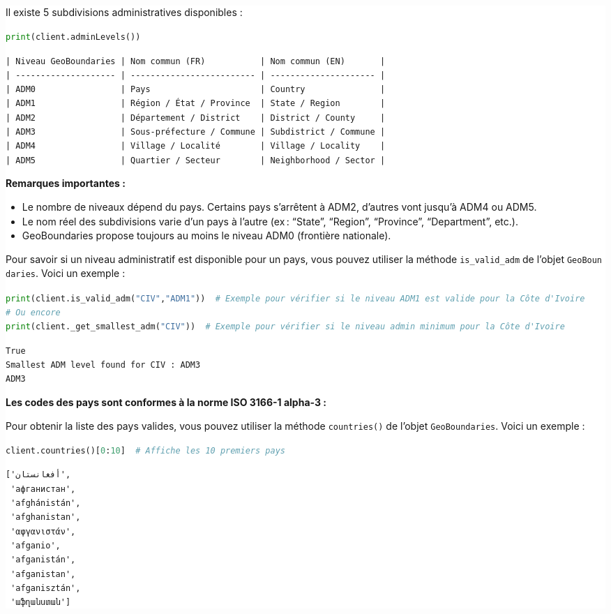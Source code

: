 Il existe 5 subdivisions administratives disponibles :

``` python
print(client.adminLevels())
```


    | Niveau GeoBoundaries | Nom commun (FR)           | Nom commun (EN)       |
    | -------------------- | ------------------------- | --------------------- |
    | ADM0                 | Pays                      | Country               |
    | ADM1                 | Région / État / Province  | State / Region        |
    | ADM2                 | Département / District    | District / County     |
    | ADM3                 | Sous-préfecture / Commune | Subdistrict / Commune |
    | ADM4                 | Village / Localité        | Village / Locality    |
    | ADM5                 | Quartier / Secteur        | Neighborhood / Sector |
            

**Remarques importantes :**

-   Le nombre de niveaux dépend du pays. Certains pays s’arrêtent à
    ADM2, d’autres vont jusqu’à ADM4 ou ADM5.
-   Le nom réel des subdivisions varie d’un pays à l’autre (ex :
    “State”, “Region”, “Province”, “Department”, etc.).
-   GeoBoundaries propose toujours au moins le niveau ADM0 (frontière
    nationale).

Pour savoir si un niveau administratif est disponible pour un pays, vous
pouvez utiliser la méthode `is_valid_adm` de l’objet `GeoBoundaries`.
Voici un exemple :

``` python
print(client.is_valid_adm("CIV","ADM1"))  # Exemple pour vérifier si le niveau ADM1 est valide pour la Côte d'Ivoire
# Ou encore
print(client._get_smallest_adm("CIV"))  # Exemple pour vérifier si le niveau admin minimum pour la Côte d'Ivoire
```

    True
    Smallest ADM level found for CIV : ADM3
    ADM3

**Les codes des pays sont conformes à la norme ISO 3166-1 alpha-3 :**

Pour obtenir la liste des pays valides, vous pouvez utiliser la méthode
`countries()` de l’objet `GeoBoundaries`. Voici un exemple :

``` python
client.countries()[0:10]  # Affiche les 10 premiers pays
```

    ['أفغانستان',
     'афганистан',
     'afghánistán',
     'afghanistan',
     'αφγανιστάν',
     'afganio',
     'afganistán',
     'afganistan',
     'afganisztán',
     'աֆղանստան']
